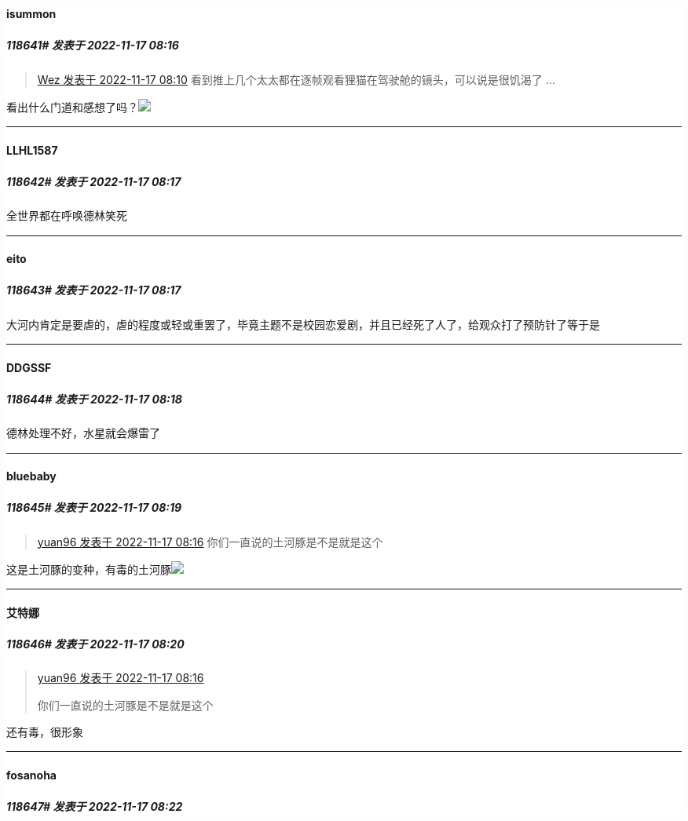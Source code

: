 ####  isummon  
##### 118641#       发表于 2022-11-17 08:16

<blockquote><a href="httphttps://bbs.saraba1st.com/2b/forum.php?mod=redirect&amp;goto=findpost&amp;pid=58470623&amp;ptid=2026556" target="_blank">Wez 发表于 2022-11-17 08:10</a>
看到推上几个太太都在逐帧观看狸猫在驾驶舱的镜头，可以说是很饥渴了 ...</blockquote>
看出什么门道和感想了吗？<img src="https://static.saraba1st.com/image/smiley/face2017/037.png" referrerpolicy="no-referrer">

*****

####  LLHL1587  
##### 118642#       发表于 2022-11-17 08:17

全世界都在呼唤德林笑死

*****

####  eito  
##### 118643#       发表于 2022-11-17 08:17

大河内肯定是要虐的，虐的程度或轻或重罢了，毕竟主题不是校园恋爱剧，并且已经死了人了，给观众打了预防针了等于是

*****

####  DDGSSF  
##### 118644#       发表于 2022-11-17 08:18

德林处理不好，水星就会爆雷了

*****

####  bluebaby  
##### 118645#       发表于 2022-11-17 08:19

<blockquote><a href="httphttps://bbs.saraba1st.com/2b/forum.php?mod=redirect&amp;goto=findpost&amp;pid=58470663&amp;ptid=2026556" target="_blank">yuan96 发表于 2022-11-17 08:16</a>
你们一直说的土河豚是不是就是这个</blockquote>
这是土河豚的变种，有毒的土河豚<img src="https://static.saraba1st.com/image/smiley/face2017/067.png" referrerpolicy="no-referrer">

*****

####  艾特娜  
##### 118646#       发表于 2022-11-17 08:20

<blockquote><a href="httphttps://bbs.saraba1st.com/2b/forum.php?mod=redirect&amp;goto=findpost&amp;pid=58470663&amp;ptid=2026556" target="_blank">yuan96 发表于 2022-11-17 08:16</a>

你们一直说的土河豚是不是就是这个</blockquote>
还有毒，很形象

*****

####  fosanoha  
##### 118647#       发表于 2022-11-17 08:22
